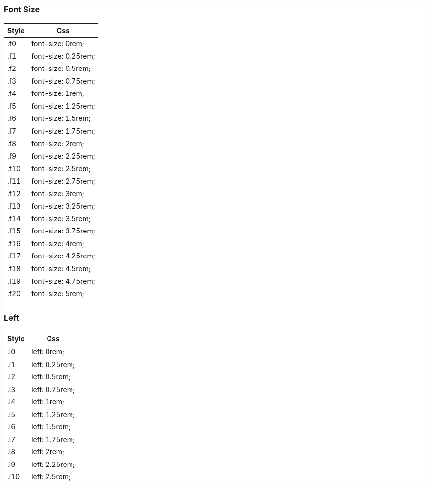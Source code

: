 ### Font Size

| Style | Css
|-------|---------------------------------
| .f0 | font-size: 0rem; |
| .f1 | font-size: 0.25rem; |
| .f2 | font-size: 0.5rem; |
| .f3 | font-size: 0.75rem; |
| .f4 | font-size: 1rem; |
| .f5 | font-size: 1.25rem; |
| .f6 | font-size: 1.5rem; |
| .f7 | font-size: 1.75rem; |
| .f8 | font-size: 2rem; |
| .f9 | font-size: 2.25rem; |
| .f10 | font-size: 2.5rem; |
| .f11 | font-size: 2.75rem; |
| .f12 | font-size: 3rem; |
| .f13 | font-size: 3.25rem; |
| .f14 | font-size: 3.5rem; |
| .f15 | font-size: 3.75rem; |
| .f16 | font-size: 4rem; |
| .f17 | font-size: 4.25rem; |
| .f18 | font-size: 4.5rem; |
| .f19 | font-size: 4.75rem; |
| .f20 | font-size: 5rem; |

### Left

| Style | Css
|-------|---------------------------------
| .l0 | left: 0rem; |
| .l1 | left: 0.25rem; |
| .l2 | left: 0.5rem; |
| .l3 | left: 0.75rem; |
| .l4 | left: 1rem; |
| .l5 | left: 1.25rem; |
| .l6 | left: 1.5rem; |
| .l7 | left: 1.75rem; |
| .l8 | left: 2rem; |
| .l9 | left: 2.25rem; |
| .l10 | left: 2.5rem; |